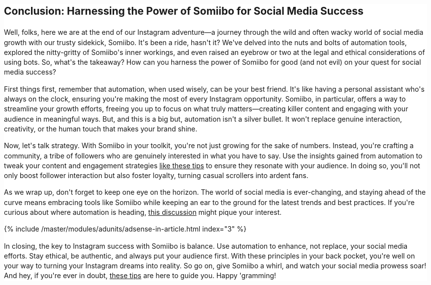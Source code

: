 ## Conclusion: Harnessing the Power of Somiibo for Social Media Success

Well, folks, here we are at the end of our Instagram adventure—a journey through the wild and often wacky world of social media growth with our trusty sidekick, Somiibo. It's been a ride, hasn't it? We've delved into the nuts and bolts of automation tools, explored the nitty-gritty of Somiibo's inner workings, and even raised an eyebrow or two at the legal and ethical considerations of using bots. So, what's the takeaway? How can you harness the power of Somiibo for good (and not evil) on your quest for social media success?

First things first, remember that automation, when used wisely, can be your best friend. It's like having a personal assistant who's always on the clock, ensuring you're making the most of every Instagram opportunity. Somiibo, in particular, offers a way to streamline your growth efforts, freeing you up to focus on what truly matters—creating killer content and engaging with your audience in meaningful ways. But, and this is a big but, automation isn't a silver bullet. It won't replace genuine interaction, creativity, or the human touch that makes your brand shine.

Now, let's talk strategy. With Somiibo in your toolkit, you're not just growing for the sake of numbers. Instead, you're crafting a community, a tribe of followers who are genuinely interested in what you have to say. Use the insights gained from automation to tweak your content and engagement strategies [like these tips](https://instagrowify.com/blog/crafting-a-winning-instagram-strategy-tips-and-techniques) to ensure they resonate with your audience. In doing so, you'll not only boost follower interaction but also foster loyalty, turning casual scrollers into ardent fans.

As we wrap up, don't forget to keep one eye on the horizon. The world of social media is ever-changing, and staying ahead of the curve means embracing tools like Somiibo while keeping an ear to the ground for the latest trends and best practices. If you're curious about where automation is heading, [this discussion](https://instagrowify.com/blog/is-automation-the-future-of-instagram-growth) might pique your interest.

{% include /master/modules/adunits/adsense-in-article.html index="3" %}

In closing, the key to Instagram success with Somiibo is balance. Use automation to enhance, not replace, your social media efforts. Stay ethical, be authentic, and always put your audience first. With these principles in your back pocket, you're well on your way to turning your Instagram dreams into reality. So go on, give Somiibo a whirl, and watch your social media prowess soar! And hey, if you're ever in doubt, [these tips](https://instagrowify.com/blog/instagram-success-tips-for-boosting-follower-interaction-and-loyalty) are here to guide you. Happy 'gramming!

